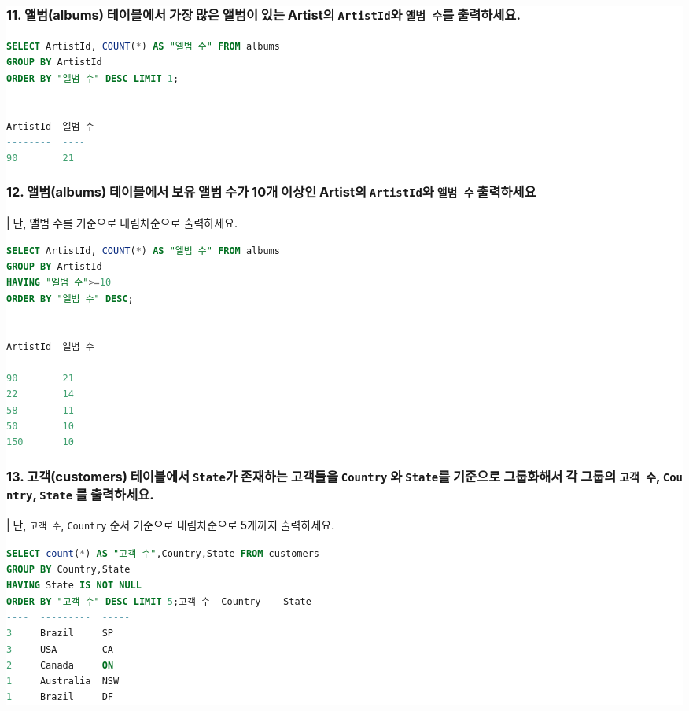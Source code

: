 ### 11. 앨범(albums) 테이블에서 가장 많은 앨범이 있는 Artist의 `ArtistId`와 `앨범 수`를 출력하세요.

```sql
SELECT ArtistId, COUNT(*) AS "엘범 수" FROM albums
GROUP BY ArtistId
ORDER BY "엘범 수" DESC LIMIT 1;


ArtistId  엘범 수
--------  ----
90        21
```

### 12. 앨범(albums) 테이블에서 보유 앨범 수가 10개 이상인 Artist의 `ArtistId`와 `앨범 수` 출력하세요

| 단, 앨범 수를 기준으로 내림차순으로 출력하세요.

```sql
SELECT ArtistId, COUNT(*) AS "엘범 수" FROM albums
GROUP BY ArtistId
HAVING "엘범 수">=10
ORDER BY "엘범 수" DESC;


ArtistId  엘범 수
--------  ----
90        21
22        14
58        11
50        10
150       10
```

### 13. 고객(customers) 테이블에서 `State`가 존재하는 고객들을 `Country` 와 `State`를 기준으로 그룹화해서 각 그룹의 `고객 수`, `Country`, `State` 를 출력하세요.

| 단, `고객 수`, `Country` 순서 기준으로 내림차순으로 5개까지 출력하세요.

```sql
SELECT count(*) AS "고객 수",Country,State FROM customers
GROUP BY Country,State
HAVING State IS NOT NULL
ORDER BY "고객 수" DESC LIMIT 5;고객 수  Country    State
----  ---------  -----
3     Brazil     SP
3     USA        CA
2     Canada     ON
1     Australia  NSW
1     Brazil     DF 
```
